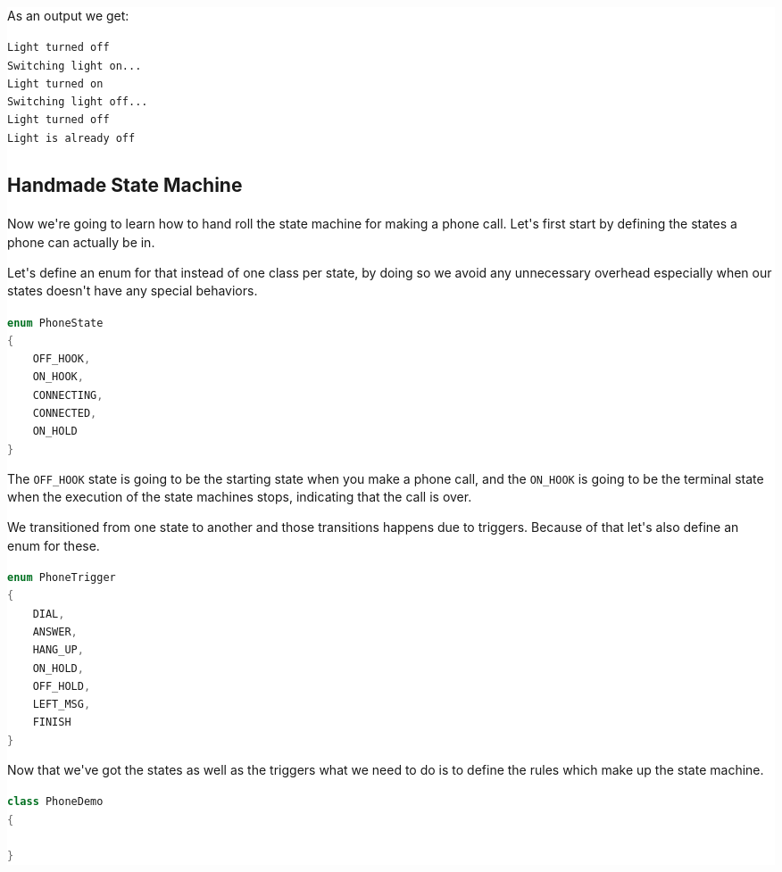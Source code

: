 As an output we get:

```
Light turned off
Switching light on...
Light turned on
Switching light off...
Light turned off
Light is already off
```

## Handmade State Machine

Now we're going to learn how to hand roll the state machine for making a phone call. Let's first start by defining the states a phone can actually be in. 

Let's define an enum for that instead of one class per state, by doing so we avoid any unnecessary overhead especially when our states doesn't have any special behaviors.

```java
enum PhoneState
{
    OFF_HOOK,
    ON_HOOK,
    CONNECTING,
    CONNECTED,
    ON_HOLD
}
```

The `OFF_HOOK` state is going to be the starting state when you make a phone call, and the `ON_HOOK` is going to be the terminal state when the execution of the state machines stops, indicating that the call is over.

We transitioned from one state to another and those transitions happens due to triggers. Because of that let's also define an enum for these.

```java
enum PhoneTrigger
{
    DIAL,
    ANSWER,
    HANG_UP,
    ON_HOLD,
    OFF_HOLD,
    LEFT_MSG,
    FINISH
}
```

Now that we've got the states as well as the triggers what we need to do is to define the rules which make up the state machine.

```java
class PhoneDemo
{
    
}
```
